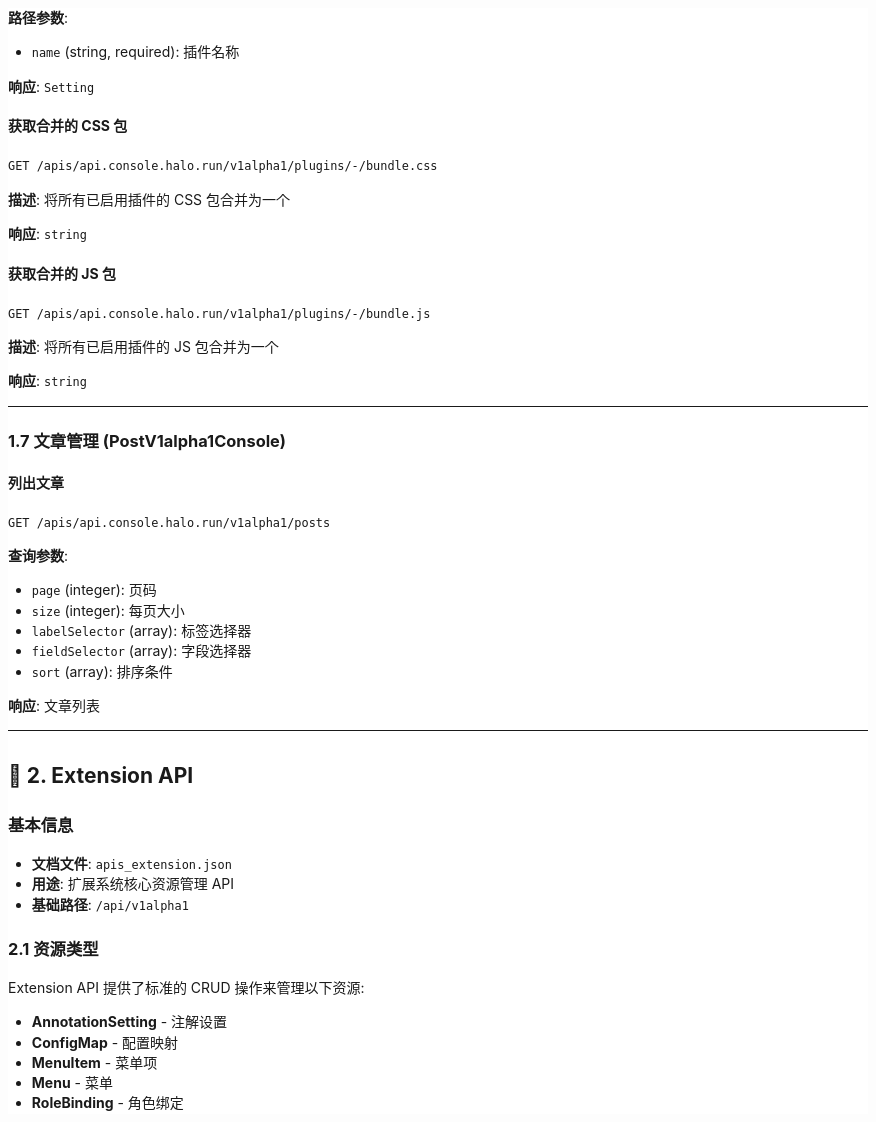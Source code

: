 **路径参数**:
- `name` (string, required): 插件名称

**响应**: `Setting`

#### 获取合并的 CSS 包
```
GET /apis/api.console.halo.run/v1alpha1/plugins/-/bundle.css
```

**描述**: 将所有已启用插件的 CSS 包合并为一个

**响应**: `string`

#### 获取合并的 JS 包
```
GET /apis/api.console.halo.run/v1alpha1/plugins/-/bundle.js
```

**描述**: 将所有已启用插件的 JS 包合并为一个

**响应**: `string`

---

### 1.7 文章管理 (PostV1alpha1Console)

#### 列出文章
```
GET /apis/api.console.halo.run/v1alpha1/posts
```

**查询参数**:
- `page` (integer): 页码
- `size` (integer): 每页大小
- `labelSelector` (array): 标签选择器
- `fieldSelector` (array): 字段选择器
- `sort` (array): 排序条件

**响应**: 文章列表

---

## 🔌 2. Extension API

### 基本信息
- **文档文件**: `apis_extension.json`
- **用途**: 扩展系统核心资源管理 API
- **基础路径**: `/api/v1alpha1`

### 2.1 资源类型

Extension API 提供了标准的 CRUD 操作来管理以下资源:

- **AnnotationSetting** - 注解设置
- **ConfigMap** - 配置映射
- **MenuItem** - 菜单项
- **Menu** - 菜单
- **RoleBinding** - 角色绑定
